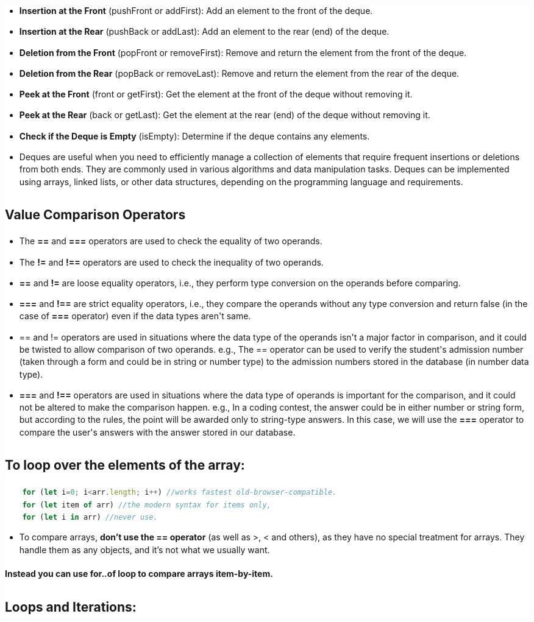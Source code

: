 - **Insertion at the Front** (pushFront or addFirst): Add an element to the front of the deque.

- **Insertion at the Rear** (pushBack or addLast): Add an element to the rear (end) of the deque.
- **Deletion from the Front** (popFront or removeFirst): Remove and return the element from the front of the deque.
- **Deletion from the Rear** (popBack or removeLast): Remove and return the element from the rear of the deque.
- **Peek at the Front** (front or getFirst): Get the element at the front of the deque without removing it.
- **Peek at the Rear** (back or getLast): Get the element at the rear (end) of the deque without removing it.
- **Check if the Deque is Empty** (isEmpty): Determine if the deque contains any elements.
- Deques are useful when you need to efficiently manage a collection of elements that require frequent insertions or deletions from both ends. They are commonly used in various algorithms and data manipulation tasks. Deques can be implemented using arrays, linked lists, or other data structures, depending on the programming language and requirements.

## Value Comparison Operators

- The **==** and **===** operators are used to check the equality of two operands.

- The **!=** and **!==** operators are used to check the inequality of two operands.

- **==** and **!=** are loose equality operators, i.e., they perform type conversion on the operands before comparing.

- **===** and **!==** are strict equality operators, i.e., they compare the operands without any type conversion and return false (in the case of **===** operator) even if the data types aren't same.

- == and != operators are used in situations where the data type of the operands isn't a major factor in comparison, and it could be twisted to allow comparison of two operands. e.g., The == operator can be used to verify the student's admission number (taken through a form and could be in string or number type) to the admission numbers stored in the database (in number data type).

- **===** and **!==** operators are used in situations where the data type of operands is important for the comparison, and it could not be altered to make the comparison happen. e.g., In a coding contest, the answer could be in either number or string form, but according to the rules, the point will be awarded only to string-type answers. In this case, we will use the **===** operator to compare the user's answers with the answer stored in our database.

## To loop over the elements of the array:

```js
    for (let i=0; i<arr.length; i++) //works fastest old-browser-compatible.
    for (let item of arr) //the modern syntax for items only,
    for (let i in arr) //never use.
```

- To compare arrays, **don’t use the == operator** (as well as >, < and others), as they have no special treatment for arrays. They handle them as any objects, and it’s not what we usually want.

#### Instead you can use for..of loop to compare arrays item-by-item.

## Loops and Iterations:

